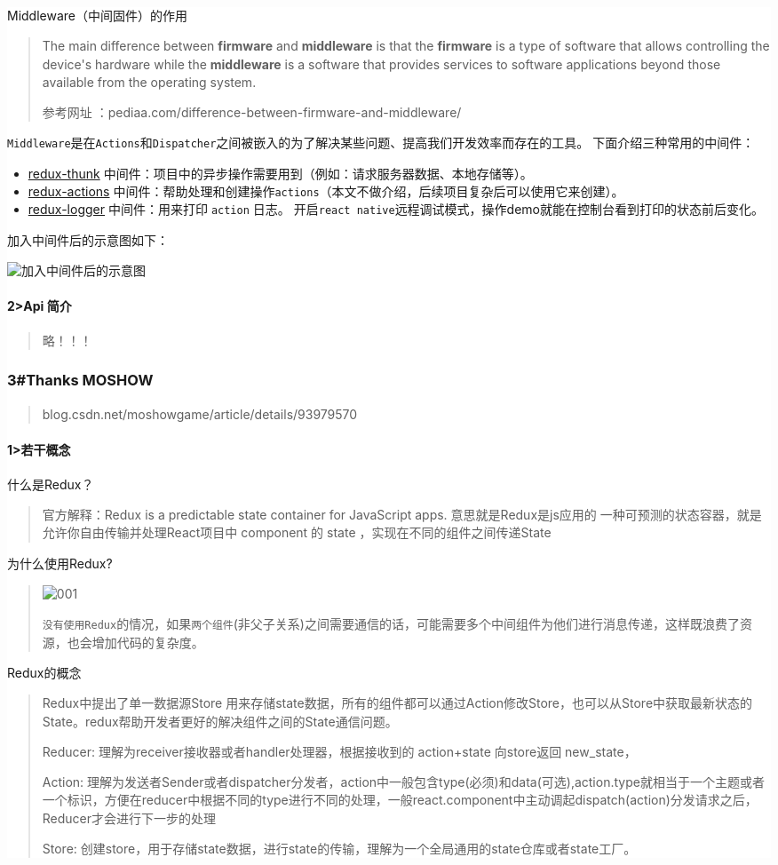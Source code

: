 Middleware（中间固件）的作用

> The main difference between **firmware** and **middleware** is that the **firmware** is a type of software that allows controlling the device's hardware while the **middleware** is a software that provides services to software applications beyond those available from the operating system. 
>
> 参考网址 ：pediaa.com/difference-between-firmware-and-middleware/



`Middleware`是在`Actions`和`Dispatcher`之间被嵌入的为了解决某些问题、提高我们开发效率而存在的工具。 下面介绍三种常用的中间件：

- [redux-thunk](https://github.com/reduxjs/redux-thunk) 中间件：项目中的异步操作需要用到（例如：请求服务器数据、本地存储等）。
- [redux-actions](https://github.com/redux-utilities/redux-actions) 中间件：帮助处理和创建操作`actions`（本文不做介绍，后续项目复杂后可以使用它来创建）。
- [redux-logger](https://github.com/evgenyrodionov/redux-logger) 中间件：用来打印 `action` 日志。 开启`react native`远程调试模式，操作demo就能在控制台看到打印的状态前后变化。



加入中间件后的示意图如下：

![加入中间件后的示意图](https://user-gold-cdn.xitu.io/2018/10/11/16662dccc537af99?imageslim)

 

 

 

 

#### 2>Api 简介

> 略！！！



### 3#Thanks MOSHOW

> blog.csdn.net/moshowgame/article/details/93979570

#### 1>若干概念

什么是Redux？

> 官方解释：Redux is a predictable state container for JavaScript apps. 意思就是Redux是js应用的 一种可预测的状态容器，就是允许你自由传输并处理React项目中 component 的 state ，实现在不同的组件之间传递State



为什么使用Redux?

> ![001](./pic_notes/01-3#-1.jpg) 
>
> 
>
> `没有使用Redux`的情况，如果`两个组件`(非父子关系)之间需要通信的话，可能需要多个中间组件为他们进行消息传递，这样既浪费了资源，也会增加代码的复杂度。




Redux的概念

> Redux中提出了单一数据源Store 用来存储state数据，所有的组件都可以通过Action修改Store，也可以从Store中获取最新状态的State。redux帮助开发者更好的解决组件之间的State通信问题。
>
> Reducer: 理解为receiver接收器或者handler处理器，根据接收到的 action+state 向store返回 new_state，
>
> Action: 理解为发送者Sender或者dispatcher分发者，action中一般包含type(必须)和data(可选),action.type就相当于一个主题或者一个标识，方便在reducer中根据不同的type进行不同的处理，一般react.component中主动调起dispatch(action)分发请求之后，Reducer才会进行下一步的处理
>
> Store: 创建store，用于存储state数据，进行state的传输，理解为一个全局通用的state仓库或者state工厂。
> 
